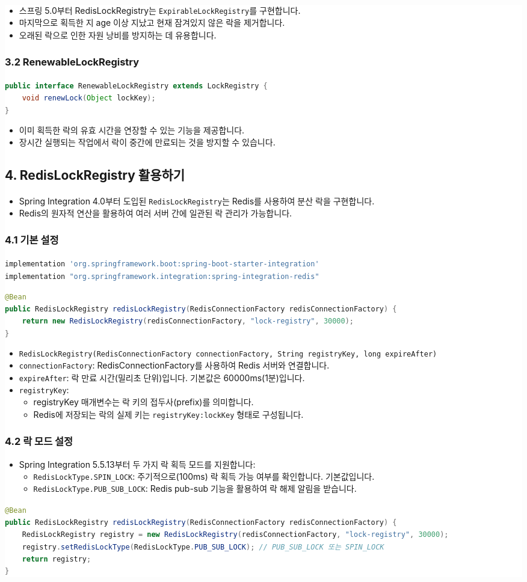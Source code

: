 - 스프링 5.0부터 RedisLockRegistry는 `ExpirableLockRegistry`를 구현합니다.
- 마지막으로 획득한 지 age 이상 지났고 현재 잠겨있지 않은 락을 제거합니다.
- 오래된 락으로 인한 자원 낭비를 방지하는 데 유용합니다.

### 3.2 RenewableLockRegistry

```java
public interface RenewableLockRegistry extends LockRegistry {
    void renewLock(Object lockKey);
}
```

- 이미 획득한 락의 유효 시간을 연장할 수 있는 기능을 제공합니다.
- 장시간 실행되는 작업에서 락이 중간에 만료되는 것을 방지할 수 있습니다.

## 4. RedisLockRegistry 활용하기

- Spring Integration 4.0부터 도입된 `RedisLockRegistry`는 Redis를 사용하여 분산 락을 구현합니다.
- Redis의 원자적 연산을 활용하여 여러 서버 간에 일관된 락 관리가 가능합니다.

### 4.1 기본 설정

```groovy
implementation 'org.springframework.boot:spring-boot-starter-integration'
implementation "org.springframework.integration:spring-integration-redis"
```

```java
@Bean
public RedisLockRegistry redisLockRegistry(RedisConnectionFactory redisConnectionFactory) {
    return new RedisLockRegistry(redisConnectionFactory, "lock-registry", 30000);
}
```

- `RedisLockRegistry(RedisConnectionFactory connectionFactory, String registryKey, long expireAfter)`
- `connectionFactory`: RedisConnectionFactory를 사용하여 Redis 서버와 연결합니다.
- `expireAfter`: 락 만료 시간(밀리초 단위)입니다. 기본값은 60000ms(1분)입니다.
- `registryKey`:
  - registryKey 매개변수는 락 키의 접두사(prefix)를 의미합니다.
  - Redis에 저장되는 락의 실제 키는 `registryKey:lockKey` 형태로 구성됩니다.

### 4.2 락 모드 설정

- Spring Integration 5.5.13부터 두 가지 락 획득 모드를 지원합니다:
  - `RedisLockType.SPIN_LOCK`: 주기적으로(100ms) 락 획득 가능 여부를 확인합니다. 기본값입니다.
  - `RedisLockType.PUB_SUB_LOCK`: Redis pub-sub 기능을 활용하여 락 해제 알림을 받습니다.

```java
@Bean
public RedisLockRegistry redisLockRegistry(RedisConnectionFactory redisConnectionFactory) {
    RedisLockRegistry registry = new RedisLockRegistry(redisConnectionFactory, "lock-registry", 30000);
    registry.setRedisLockType(RedisLockType.PUB_SUB_LOCK); // PUB_SUB_LOCK 또는 SPIN_LOCK
    return registry;
}
```
